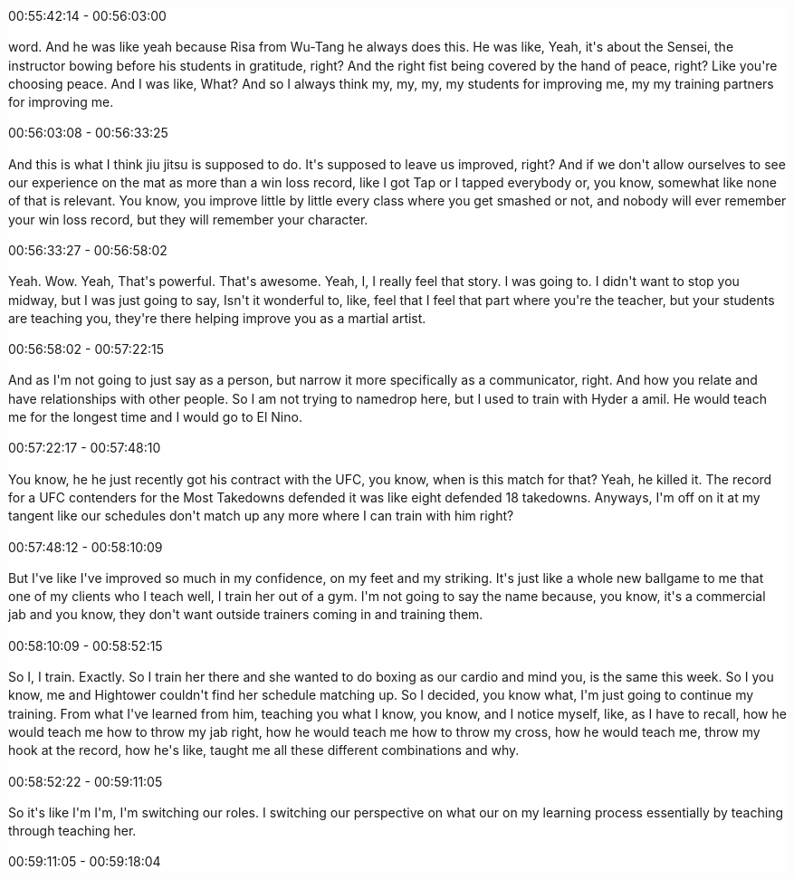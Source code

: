 00:55:42:14 - 00:56:03:00

word. And he was like yeah because Risa from Wu-Tang he always does this. He was like, Yeah, it's about the Sensei, the instructor bowing before his students in gratitude, right? And the right fist being covered by the hand of peace, right? Like you're choosing peace. And I was like, What? And so I always think my, my, my, my students for improving me, my my training partners for improving me.

00:56:03:08 - 00:56:33:25

And this is what I think jiu jitsu is supposed to do. It's supposed to leave us improved, right? And if we don't allow ourselves to see our experience on the mat as more than a win loss record, like I got Tap or I tapped everybody or, you know, somewhat like none of that is relevant. You know, you improve little by little every class where you get smashed or not, and nobody will ever remember your win loss record, but they will remember your character.

00:56:33:27 - 00:56:58:02

Yeah. Wow. Yeah, That's powerful. That's awesome. Yeah, I, I really feel that story. I was going to. I didn't want to stop you midway, but I was just going to say, Isn't it wonderful to, like, feel that I feel that part where you're the teacher, but your students are teaching you, they're there helping improve you as a martial artist.

00:56:58:02 - 00:57:22:15

And as I'm not going to just say as a person, but narrow it more specifically as a communicator, right. And how you relate and have relationships with other people. So I am not trying to namedrop here, but I used to train with Hyder a amil. He would teach me for the longest time and I would go to El Nino.

00:57:22:17 - 00:57:48:10

You know, he he just recently got his contract with the UFC, you know, when is this match for that? Yeah, he killed it. The record for a UFC contenders for the Most Takedowns defended it was like eight defended 18 takedowns. Anyways, I'm off on it at my tangent like our schedules don't match up any more where I can train with him right?

00:57:48:12 - 00:58:10:09

But I've like I've improved so much in my confidence, on my feet and my striking. It's just like a whole new ballgame to me that one of my clients who I teach well, I train her out of a gym. I'm not going to say the name because, you know, it's a commercial jab and you know, they don't want outside trainers coming in and training them.

00:58:10:09 - 00:58:52:15

So I, I train. Exactly. So I train her there and she wanted to do boxing as our cardio and mind you, is the same this week. So I you know, me and Hightower couldn't find her schedule matching up. So I decided, you know what, I'm just going to continue my training. From what I've learned from him, teaching you what I know, you know, and I notice myself, like, as I have to recall, how he would teach me how to throw my jab right, how he would teach me how to throw my cross, how he would teach me, throw my hook at the record, how he's like, taught me all these different combinations and why.

00:58:52:22 - 00:59:11:05

So it's like I'm I'm, I'm switching our roles. I switching our perspective on what our on my learning process essentially by teaching through teaching her.

00:59:11:05 - 00:59:18:04
